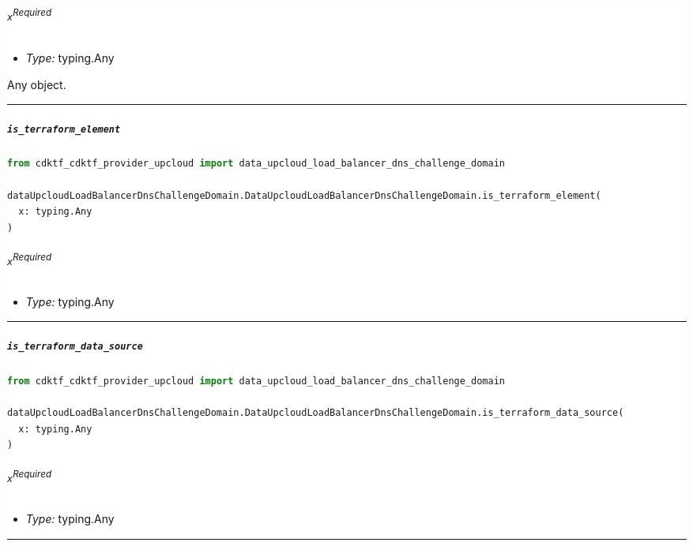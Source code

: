 ###### `x`<sup>Required</sup> <a name="x" id="@cdktf/provider-upcloud.dataUpcloudLoadBalancerDnsChallengeDomain.DataUpcloudLoadBalancerDnsChallengeDomain.isConstruct.parameter.x"></a>

- *Type:* typing.Any

Any object.

---

##### `is_terraform_element` <a name="is_terraform_element" id="@cdktf/provider-upcloud.dataUpcloudLoadBalancerDnsChallengeDomain.DataUpcloudLoadBalancerDnsChallengeDomain.isTerraformElement"></a>

```python
from cdktf_cdktf_provider_upcloud import data_upcloud_load_balancer_dns_challenge_domain

dataUpcloudLoadBalancerDnsChallengeDomain.DataUpcloudLoadBalancerDnsChallengeDomain.is_terraform_element(
  x: typing.Any
)
```

###### `x`<sup>Required</sup> <a name="x" id="@cdktf/provider-upcloud.dataUpcloudLoadBalancerDnsChallengeDomain.DataUpcloudLoadBalancerDnsChallengeDomain.isTerraformElement.parameter.x"></a>

- *Type:* typing.Any

---

##### `is_terraform_data_source` <a name="is_terraform_data_source" id="@cdktf/provider-upcloud.dataUpcloudLoadBalancerDnsChallengeDomain.DataUpcloudLoadBalancerDnsChallengeDomain.isTerraformDataSource"></a>

```python
from cdktf_cdktf_provider_upcloud import data_upcloud_load_balancer_dns_challenge_domain

dataUpcloudLoadBalancerDnsChallengeDomain.DataUpcloudLoadBalancerDnsChallengeDomain.is_terraform_data_source(
  x: typing.Any
)
```

###### `x`<sup>Required</sup> <a name="x" id="@cdktf/provider-upcloud.dataUpcloudLoadBalancerDnsChallengeDomain.DataUpcloudLoadBalancerDnsChallengeDomain.isTerraformDataSource.parameter.x"></a>

- *Type:* typing.Any

---
